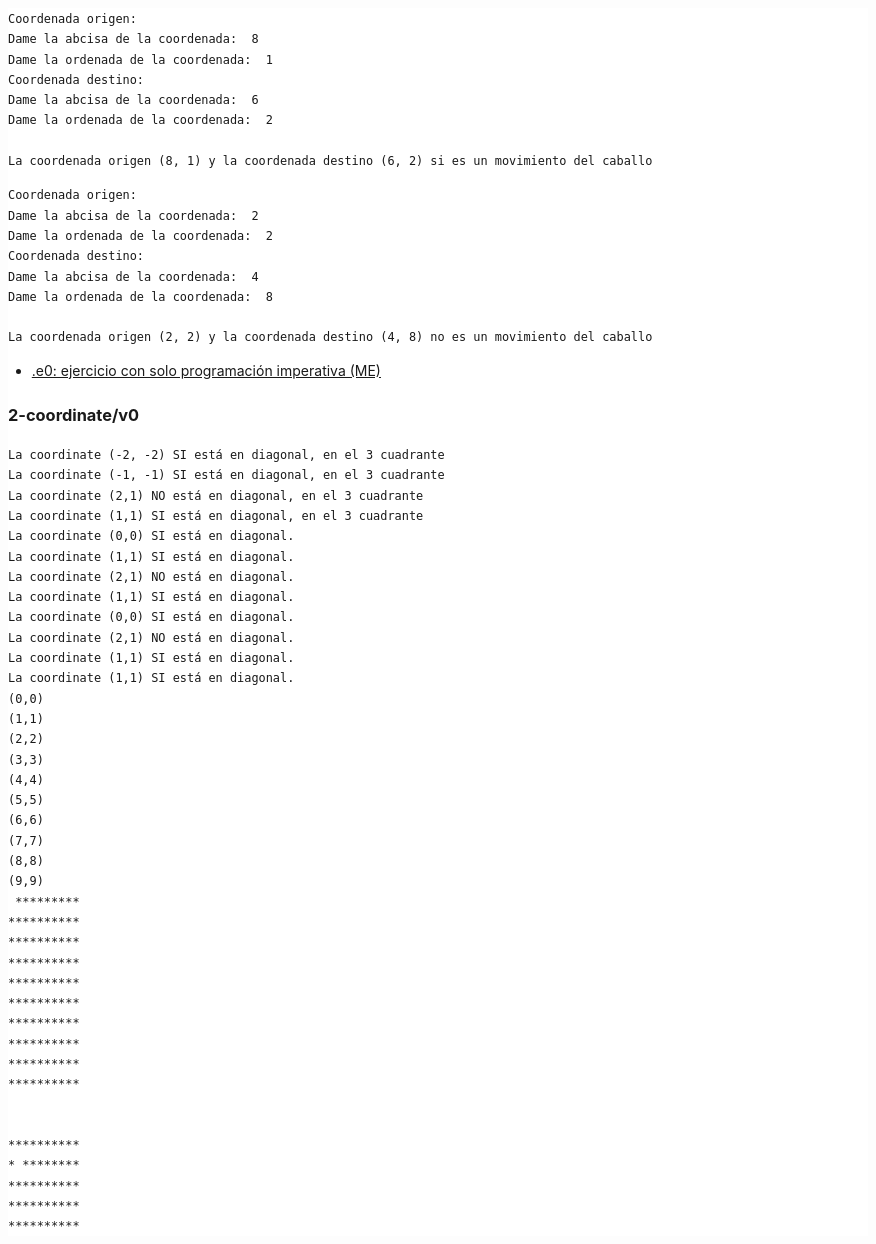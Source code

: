 ~~~
Coordenada origen:
Dame la abcisa de la coordenada:  8
Dame la ordenada de la coordenada:  1
Coordenada destino:
Dame la abcisa de la coordenada:  6
Dame la ordenada de la coordenada:  2

La coordenada origen (8, 1) y la coordenada destino (6, 2) si es un movimiento del caballo
~~~

~~~
Coordenada origen:
Dame la abcisa de la coordenada:  2
Dame la ordenada de la coordenada:  2
Coordenada destino:
Dame la abcisa de la coordenada:  4
Dame la ordenada de la coordenada:  8

La coordenada origen (2, 2) y la coordenada destino (4, 8) no es un movimiento del caballo
~~~

- [.e0: ejercicio con solo programación imperativa (ME)](../5-units/2-coordinate/v2.4H.e0/app.js)

### 2-coordinate/v0
~~~
La coordinate (-2, -2) SI está en diagonal, en el 3 cuadrante
La coordinate (-1, -1) SI está en diagonal, en el 3 cuadrante
La coordinate (2,1) NO está en diagonal, en el 3 cuadrante   
La coordinate (1,1) SI está en diagonal, en el 3 cuadrante   
La coordinate (0,0) SI está en diagonal.
La coordinate (1,1) SI está en diagonal.
La coordinate (2,1) NO está en diagonal.
La coordinate (1,1) SI está en diagonal.
La coordinate (0,0) SI está en diagonal.
La coordinate (2,1) NO está en diagonal.
La coordinate (1,1) SI está en diagonal.
La coordinate (1,1) SI está en diagonal.
(0,0)
(1,1)
(2,2)
(3,3)
(4,4)
(5,5)
(6,6)
(7,7)
(8,8)
(9,9)
 *********
**********
**********
**********
**********
**********
**********
**********
**********
**********


**********
* ********
**********
**********
**********
~~~
